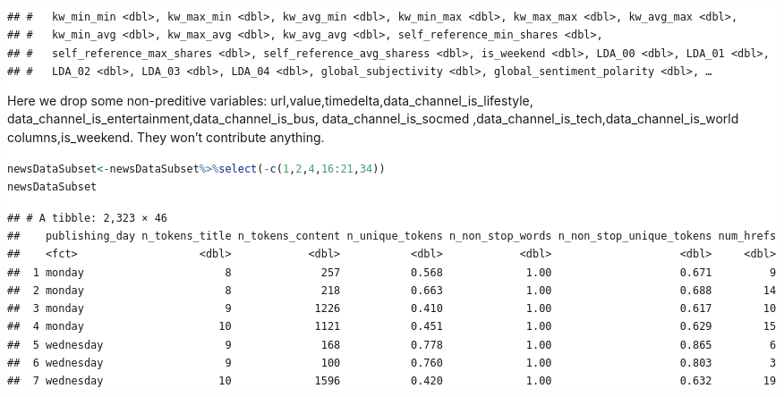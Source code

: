     ## #   kw_min_min <dbl>, kw_max_min <dbl>, kw_avg_min <dbl>, kw_min_max <dbl>, kw_max_max <dbl>, kw_avg_max <dbl>,
    ## #   kw_min_avg <dbl>, kw_max_avg <dbl>, kw_avg_avg <dbl>, self_reference_min_shares <dbl>,
    ## #   self_reference_max_shares <dbl>, self_reference_avg_sharess <dbl>, is_weekend <dbl>, LDA_00 <dbl>, LDA_01 <dbl>,
    ## #   LDA_02 <dbl>, LDA_03 <dbl>, LDA_04 <dbl>, global_subjectivity <dbl>, global_sentiment_polarity <dbl>, …

Here we drop some non-preditive variables:
url,value,timedelta,data_channel_is_lifestyle,
data_channel_is_entertainment,data_channel_is_bus,
data_channel_is_socmed ,data_channel_is_tech,data_channel_is_world
columns,is_weekend. They won’t contribute anything.

``` r
newsDataSubset<-newsDataSubset%>%select(-c(1,2,4,16:21,34))
newsDataSubset
```

    ## # A tibble: 2,323 × 46
    ##    publishing_day n_tokens_title n_tokens_content n_unique_tokens n_non_stop_words n_non_stop_unique_tokens num_hrefs
    ##    <fct>                   <dbl>            <dbl>           <dbl>            <dbl>                    <dbl>     <dbl>
    ##  1 monday                      8              257           0.568             1.00                    0.671         9
    ##  2 monday                      8              218           0.663             1.00                    0.688        14
    ##  3 monday                      9             1226           0.410             1.00                    0.617        10
    ##  4 monday                     10             1121           0.451             1.00                    0.629        15
    ##  5 wednesday                   9              168           0.778             1.00                    0.865         6
    ##  6 wednesday                   9              100           0.760             1.00                    0.803         3
    ##  7 wednesday                  10             1596           0.420             1.00                    0.632        19